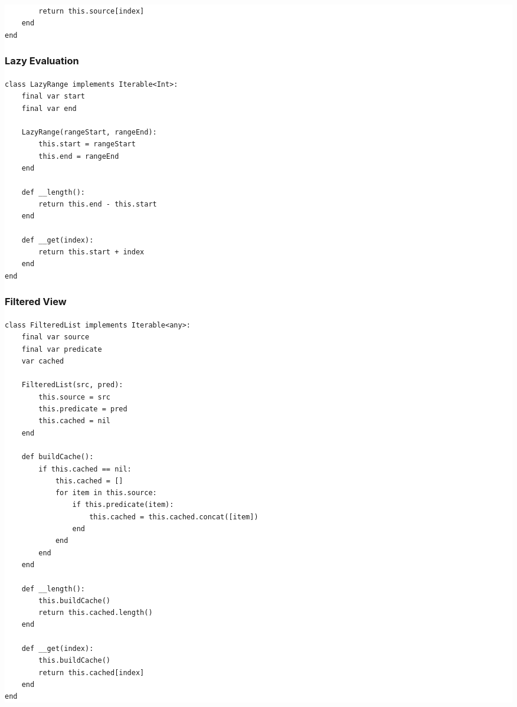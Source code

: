 ```pf
        return this.source[index]
    end
end
```

### Lazy Evaluation
```pf
class LazyRange implements Iterable<Int>:
    final var start
    final var end
    
    LazyRange(rangeStart, rangeEnd):
        this.start = rangeStart
        this.end = rangeEnd
    end
    
    def __length():
        return this.end - this.start
    end
    
    def __get(index):
        return this.start + index
    end
end
```

### Filtered View
```pf
class FilteredList implements Iterable<any>:
    final var source
    final var predicate
    var cached
    
    FilteredList(src, pred):
        this.source = src
        this.predicate = pred
        this.cached = nil
    end
    
    def buildCache():
        if this.cached == nil:
            this.cached = []
            for item in this.source:
                if this.predicate(item):
                    this.cached = this.cached.concat([item])
                end
            end
        end
    end
    
    def __length():
        this.buildCache()
        return this.cached.length()
    end
    
    def __get(index):
        this.buildCache()
        return this.cached[index]
    end
end
```
